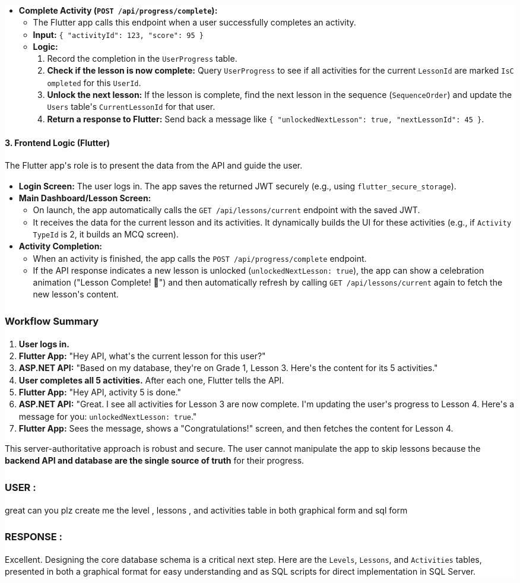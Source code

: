 *   **Complete Activity (`POST /api/progress/complete`):**
    *   The Flutter app calls this endpoint when a user successfully completes an activity.
    *   **Input:** `{ "activityId": 123, "score": 95 }`
    *   **Logic:**
        1.  Record the completion in the `UserProgress` table.
        2.  **Check if the lesson is now complete:** Query `UserProgress` to see if all activities for the current `LessonId` are marked `IsCompleted` for this `UserId`.
        3.  **Unlock the next lesson:** If the lesson is complete, find the next lesson in the sequence (`SequenceOrder`) and update the `Users` table's `CurrentLessonId` for that user.
        4.  **Return a response to Flutter:** Send back a message like `{ "unlockedNextLesson": true, "nextLessonId": 45 }`.

#### **3. Frontend Logic (Flutter)**

The Flutter app's role is to present the data from the API and guide the user.

*   **Login Screen:** The user logs in. The app saves the returned JWT securely (e.g., using `flutter_secure_storage`).
*   **Main Dashboard/Lesson Screen:**
    *   On launch, the app automatically calls the `GET /api/lessons/current` endpoint with the saved JWT.
    *   It receives the data for the current lesson and its activities. It dynamically builds the UI for these activities (e.g., if `ActivityTypeId` is 2, it builds an MCQ screen).
*   **Activity Completion:**
    *   When an activity is finished, the app calls the `POST /api/progress/complete` endpoint.
    *   If the API response indicates a new lesson is unlocked (`unlockedNextLesson: true`), the app can show a celebration animation ("Lesson Complete! 🎉") and then automatically refresh by calling `GET /api/lessons/current` again to fetch the new lesson's content.

### **Workflow Summary**

1.  **User logs in.**
2.  **Flutter App:** "Hey API, what's the current lesson for this user?"
3.  **ASP.NET API:** "Based on my database, they're on Grade 1, Lesson 3. Here's the content for its 5 activities."
4.  **User completes all 5 activities.** After each one, Flutter tells the API.
5.  **Flutter App:** "Hey API, activity 5 is done."
6.  **ASP.NET API:** "Great. I see all activities for Lesson 3 are now complete. I'm updating the user's progress to Lesson 4. Here's a message for you: `unlockedNextLesson: true`."
7.  **Flutter App:** Sees the message, shows a "Congratulations!" screen, and then fetches the content for Lesson 4.

This server-authoritative approach is robust and secure. The user cannot manipulate the app to skip lessons because the **backend API and database are the single source of truth** for their progress.

### USER :
great can you plz create me the level , lessons , and activities table in both graphical form and sql form
### RESPONSE :
Excellent. Designing the core database schema is a critical next step. Here are the `Levels`, `Lessons`, and `Activities` tables, presented in both a graphical format for easy understanding and as SQL scripts for direct implementation in SQL Server.
